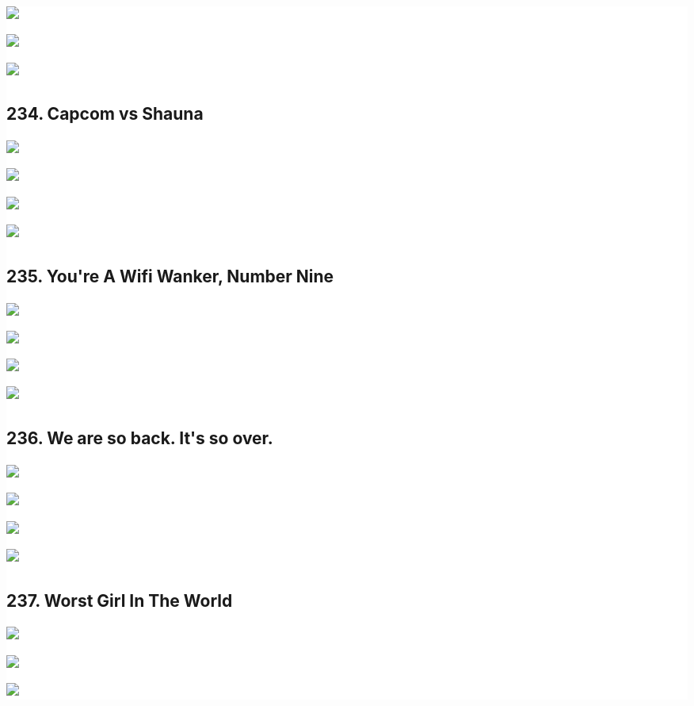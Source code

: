 ![](Images/GFWa9YIacAAH9ed.jpg) 

![](Images/GFWa9kbbkAA70vv.jpg) 

![](Images/GFWa9vmbMAA4dmW.jpg)


## 234. Capcom vs Shauna 

![](Images/GFWz73FaMAAmZtT.jpg) 

![](Images/GFWz8EIbcAAZliu.jpg) 

![](Images/GFWz8Swa4AAUCnY.jpg) 

![](Images/GFWz8lia0AAKehU.jpg)


## 235. You're A Wifi Wanker, Number Nine 

![](Images/GFXHZblbUAAcpOA.jpg) 

![](Images/GFXHZqhbcAA8KgB.jpg) 

![](Images/GFXHZ5ba0AAW-DM.jpg) 

![](Images/GFXHaE0bYAAoW0v.jpg)


## 236. We are so back. It's so over. 

![](Images/GFf6zIFaMAAuTsl.jpg) 

![](Images/GFf6zW9aAAAlp93.jpg) 

![](Images/GFf6zkAa0AALNT6.jpg) 

![](Images/GFf6zwca8AAFDmY.jpg)


## 237. Worst Girl In The World 

![](Images/GFgTDU7asAATH9x.jpg) 

![](Images/GFgTDiBbwAAD3aC.jpg) 

![](Images/GFgTDvKa8AA3Fgi.jpg) 
